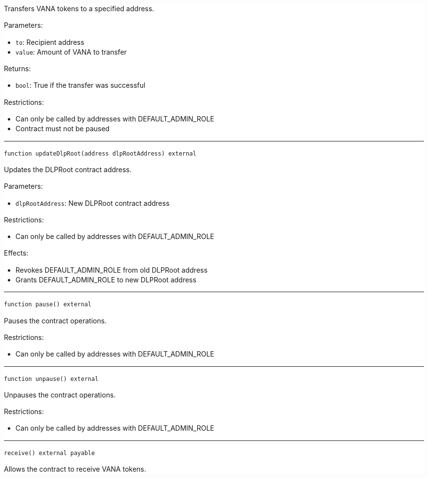 Transfers VANA tokens to a specified address.

Parameters:
- `to`: Recipient address
- `value`: Amount of VANA to transfer

Returns:
- `bool`: True if the transfer was successful

Restrictions:
- Can only be called by addresses with DEFAULT_ADMIN_ROLE
- Contract must not be paused

---

```solidity
function updateDlpRoot(address dlpRootAddress) external
```

Updates the DLPRoot contract address.

Parameters:
- `dlpRootAddress`: New DLPRoot contract address

Restrictions:
- Can only be called by addresses with DEFAULT_ADMIN_ROLE

Effects:
- Revokes DEFAULT_ADMIN_ROLE from old DLPRoot address
- Grants DEFAULT_ADMIN_ROLE to new DLPRoot address

---

```solidity
function pause() external
```

Pauses the contract operations.

Restrictions:
- Can only be called by addresses with DEFAULT_ADMIN_ROLE

---

```solidity
function unpause() external
```

Unpauses the contract operations.

Restrictions:
- Can only be called by addresses with DEFAULT_ADMIN_ROLE

---

```solidity
receive() external payable
```

Allows the contract to receive VANA tokens.

